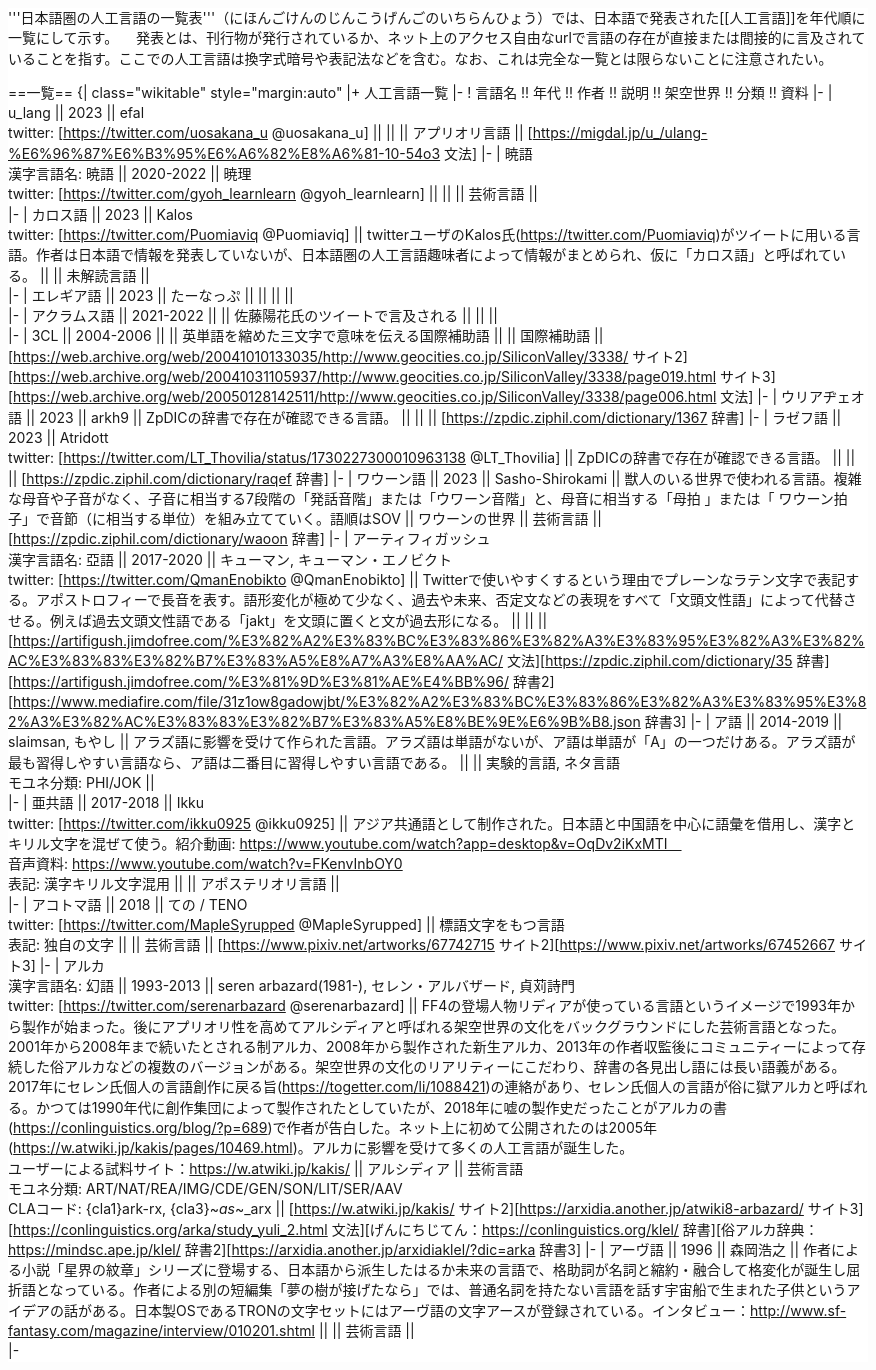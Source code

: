 
'''日本語圏の人工言語の一覧表'''（にほんごけんのじんこうげんごのいちらんひょう）では、日本語で発表された[[人工言語]]を年代順に一覧にして示す。
　発表とは、刊行物が発行されているか、ネット上のアクセス自由なurlで言語の存在が直接または間接的に言及されていることを指す。ここでの人工言語は換字式暗号や表記法などを含む。なお、これは完全な一覧とは限らないことに注意されたい。

==一覧==
{| class="wikitable" style="margin:auto"
|+ 人工言語一覧
|-
! 言語名 !! 年代 !! 作者 !! 説明 !! 架空世界 !! 分類 !! 資料
|-
| u_lang  || 2023 || efal<br />twitter: [https://twitter.com/uosakana_u @uosakana_u] ||  ||  || アプリオリ言語 ||    [https://migdal.jp/u_/ulang-%E6%96%87%E6%B3%95%E6%A6%82%E8%A6%81-10-54o3 文法]
|-
| 暁語<br />漢字言語名: 暁語  || 2020-2022 || 暁理<br />twitter: [https://twitter.com/gyoh_learnlearn @gyoh_learnlearn] ||  ||  || 芸術言語 ||    
|-
| カロス語  || 2023 || Kalos<br />twitter: [https://twitter.com/Puomiaviq @Puomiaviq] || twitterユーザのKalos氏(https://twitter.com/Puomiaviq)がツイートに用いる言語。作者は日本語で情報を発表していないが、日本語圏の人工言語趣味者によって情報がまとめられ、仮に「カロス語」と呼ばれている。 ||  || 未解読言語 ||    
|-
| エレギア語  || 2023 || たーなっぷ ||  ||  ||  ||    
|-
| アクラムス語  || 2021-2022 ||  || 佐藤陽花氏のツイートで言及される ||  ||  ||    
|-
| 3CL  || 2004-2006 ||  || 英単語を縮めた三文字で意味を伝える国際補助語 ||  || 国際補助語 ||    [https://web.archive.org/web/20041010133035/http://www.geocities.co.jp/SiliconValley/3338/ サイト2][https://web.archive.org/web/20041031105937/http://www.geocities.co.jp/SiliconValley/3338/page019.html サイト3][https://web.archive.org/web/20050128142511/http://www.geocities.co.jp/SiliconValley/3338/page006.html 文法]
|-
| ウリアヂェオ語  || 2023 || arkh9 || ZpDICの辞書で存在が確認できる言語。 ||  ||  ||    [https://zpdic.ziphil.com/dictionary/1367 辞書]
|-
| ラゼフ語  || 2023 || Atridott<br />twitter: [https://twitter.com/LT_Thovilia/status/1730227300010963138 @LT_Thovilia] || ZpDICの辞書で存在が確認できる言語。 ||  ||  ||    [https://zpdic.ziphil.com/dictionary/raqef 辞書]
|-
| ワウーン語  || 2023 || Sasho-Shirokami || 獣人のいる世界で使われる言語。複雑な母音や子音がなく、子音に相当する7段階の「発話音階」または「ウワーン音階」と、母音に相当する「母拍 」または「 ワウーン拍子」で音節（に相当する単位）を組み立てていく。語順はSOV || ワウーンの世界 || 芸術言語 ||    [https://zpdic.ziphil.com/dictionary/waoon 辞書]
|-
|  アーティフィガッシュ<br />漢字言語名: 亞語  || 2017-2020 || キューマン, キューマン・エノビクト<br />twitter: [https://twitter.com/QmanEnobikto @QmanEnobikto] || Twitterで使いやすくするという理由でプレーンなラテン文字で表記する。アポストロフィーで長音を表す。語形変化が極めて少なく、過去や未来、否定文などの表現をすべて「文頭文性語」によって代替させる。例えば過去文頭文性語である「jakt」を文頭に置くと文が過去形になる。 ||  ||  ||    [https://artifigush.jimdofree.com/%E3%82%A2%E3%83%BC%E3%83%86%E3%82%A3%E3%83%95%E3%82%A3%E3%82%AC%E3%83%83%E3%82%B7%E3%83%A5%E8%A7%A3%E8%AA%AC/ 文法][https://zpdic.ziphil.com/dictionary/35 辞書][https://artifigush.jimdofree.com/%E3%81%9D%E3%81%AE%E4%BB%96/ 辞書2][https://www.mediafire.com/file/31z1ow8gadowjbt/%E3%82%A2%E3%83%BC%E3%83%86%E3%82%A3%E3%83%95%E3%82%A3%E3%82%AC%E3%83%83%E3%82%B7%E3%83%A5%E8%BE%9E%E6%9B%B8.json 辞書3]
|-
| ア語  || 2014-2019 || slaimsan, もやし || アラズ語に影響を受けて作られた言語。アラズ語は単語がないが、ア語は単語が「A」の一つだけある。アラズ語が最も習得しやすい言語なら、ア語は二番目に習得しやすい言語である。 ||  || 実験的言語, ネタ言語<br />モユネ分類: PHI/JOK ||    
|-
| 亜共語  || 2017-2018 || Ikku<br />twitter: [https://twitter.com/ikku0925 @ikku0925] || アジア共通語として制作された。日本語と中国語を中心に語彙を借用し、漢字とキリル文字を混ぜて使う。紹介動画: https://www.youtube.com/watch?app=desktop&v=OqDv2iKxMTI　<br />音声資料: https://www.youtube.com/watch?v=FKenvInbOY0<br />表記: 漢字キリル文字混用 ||  || アポステリオリ言語 ||    
|-
| アコトマ語  || 2018 || ての / TENO<br />twitter: [https://twitter.com/MapleSyrupped @MapleSyrupped] || 標語文字をもつ言語<br />表記: 独自の文字 ||  || 芸術言語 ||    [https://www.pixiv.net/artworks/67742715 サイト2][https://www.pixiv.net/artworks/67452667 サイト3]
|-
| アルカ<br />漢字言語名: 幻語  || 1993-2013 || seren arbazard(1981-), セレン・アルバザード, 貞苅詩門<br />twitter: [https://twitter.com/serenarbazard @serenarbazard] || FF4の登場人物リディアが使っている言語というイメージで1993年から製作が始まった。後にアプリオリ性を高めてアルシディアと呼ばれる架空世界の文化をバックグラウンドにした芸術言語となった。2001年から2008年まで続いたとされる制アルカ、2008年から製作された新生アルカ、2013年の作者収監後にコミュニティーによって存続した俗アルカなどの複数のバージョンがある。架空世界の文化のリアリティーにこだわり、辞書の各見出し語には長い語義がある。2017年にセレン氏個人の言語創作に戻る旨(https://togetter.com/li/1088421)の連絡があり、セレン氏個人の言語が俗に獄アルカと呼ばれる。かつては1990年代に創作集団によって製作されたとしていたが、2018年に嘘の製作史だったことがアルカの書(https://conlinguistics.org/blog/?p=689)で作者が告白した。ネット上に初めて公開されたのは2005年(https://w.atwiki.jp/kakis/pages/10469.html)。アルカに影響を受けて多くの人工言語が誕生した。　<br />ユーザーによる試料サイト：https://w.atwiki.jp/kakis/ || アルシディア || 芸術言語<br />モユネ分類: ART/NAT/REA/IMG/CDE/GEN/SON/LIT/SER/AAV<br />CLAコード: {cla1}ark-rx, {cla3}~_as_~_arx ||    [https://w.atwiki.jp/kakis/ サイト2][https://arxidia.another.jp/atwiki8-arbazard/ サイト3][https://conlinguistics.org/arka/study_yuli_2.html 文法][げんにちじてん：https://conlinguistics.org/klel/ 辞書][俗アルカ辞典：https://mindsc.ape.jp/klel/ 辞書2][https://arxidia.another.jp/arxidiaklel/?dic=arka 辞書3]
|-
| アーヴ語  || 1996 || 森岡浩之 || 作者による小説「星界の紋章」シリーズに登場する、日本語から派生したはるか未来の言語で、格助詞が名詞と縮約・融合して格変化が誕生し屈折語となっている。作者による別の短編集「夢の樹が接げたなら」では、普通名詞を持たない言語を話す宇宙船で生まれた子供というアイデアの話がある。日本製OSであるTRONの文字セットにはアーヴ語の文字アースが登録されている。インタビュー：http://www.sf-fantasy.com/magazine/interview/010201.shtml ||  || 芸術言語 ||    
|-